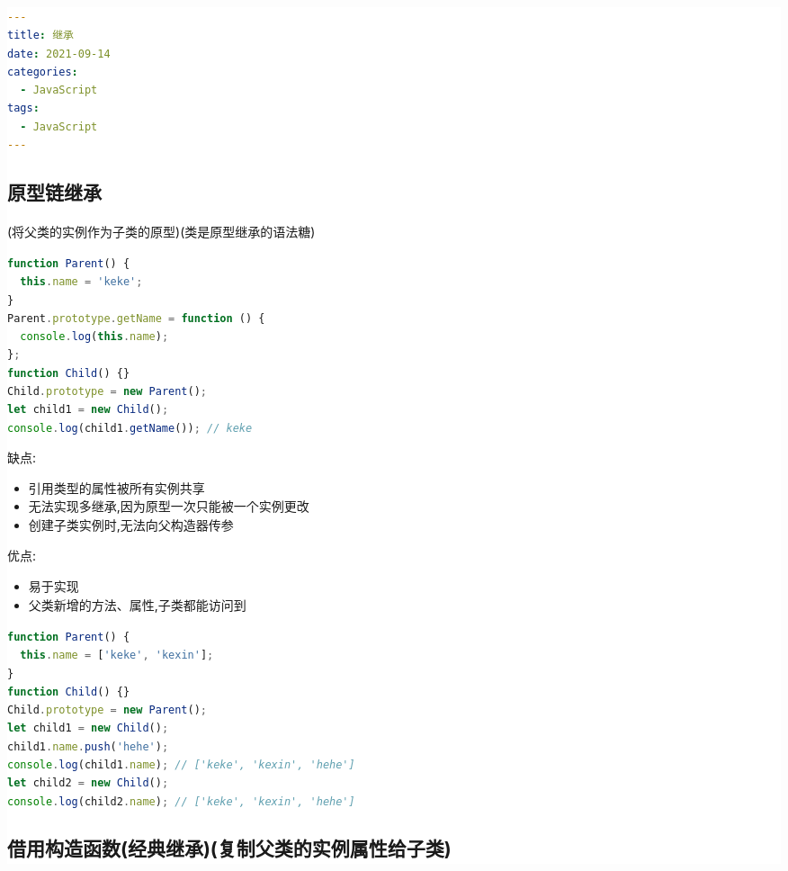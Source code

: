 ```yaml
---
title: 继承
date: 2021-09-14
categories: 
  - JavaScript
tags: 
  - JavaScript
---
```


## 原型链继承

(将父类的实例作为子类的原型)(类是原型继承的语法糖)

```js
function Parent() {
  this.name = 'keke';
}
Parent.prototype.getName = function () {
  console.log(this.name);
};
function Child() {}
Child.prototype = new Parent();
let child1 = new Child();
console.log(child1.getName()); // keke
```

缺点:

- 引用类型的属性被所有实例共享
- 无法实现多继承,因为原型一次只能被一个实例更改
- 创建子类实例时,无法向父构造器传参

优点:

- 易于实现
- 父类新增的方法、属性,子类都能访问到

```js
function Parent() {
  this.name = ['keke', 'kexin'];
}
function Child() {}
Child.prototype = new Parent();
let child1 = new Child();
child1.name.push('hehe');
console.log(child1.name); // ['keke', 'kexin', 'hehe']
let child2 = new Child();
console.log(child2.name); // ['keke', 'kexin', 'hehe']
```

## 借用构造函数(经典继承)(复制父类的实例属性给子类)
